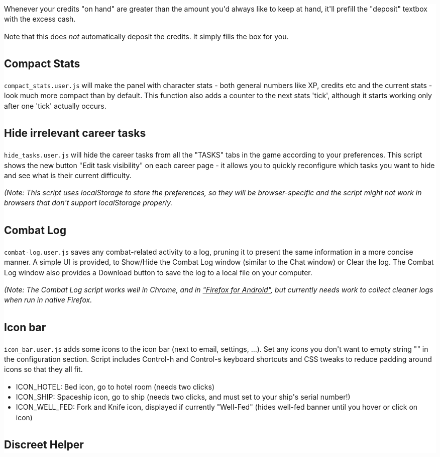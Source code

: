 Whenever your credits "on hand" are greater than the amount you'd always like to keep at hand, it'll prefill the "deposit" textbox with the excess cash.

Note that this does *not* automatically deposit the credits. It simply fills the box for you.

## Compact Stats

`compact_stats.user.js` will make the panel with character stats - both general
numbers like XP, credits etc and the current stats - look much more compact
than by default. This function also adds a counter to the next stats 'tick',
although it starts working only after one 'tick' actually occurs.

## Hide irrelevant career tasks

`hide_tasks.user.js` will hide the career tasks from all the "TASKS" tabs
in the game according to your preferences. This script shows the new button 
"Edit task visibility" on each career page - it allows you to quickly reconfigure
which tasks you want to hide and see what is their current difficulty. 


   _(Note: This script uses localStorage to store the preferences, so they will be 
   browser-specific and the script might not work in browsers that don't support
   localStorage properly._

## Combat Log

`combat-log.user.js` saves any combat-related activity to a log, pruning it
to present the same information in a more concise manner. A simple UI is
provided, to Show/Hide the Combat Log window (similar to the Chat window)
or Clear the log. The Combat Log window also provides a Download button
to save the log to a local file on your computer.

   _(Note: The Combat Log script works well in Chrome, and in 
   ["Firefox for Android"](https://developer.mozilla.org/en-US/docs/Mozilla/Firefox_for_Android),
   but currently needs work to collect cleaner logs when run in native Firefox._

## Icon bar

`icon_bar.user.js` adds some icons to the icon bar (next to email,
settings, ...). Set any icons you don't want to empty string "" in the
configuration section. Script includes Control-h and Control-s keyboard
shortcuts and CSS tweaks to reduce padding around icons so that they all
fit.

* ICON_HOTEL: Bed icon, go to hotel room (needs two clicks)
* ICON_SHIP: Spaceship icon, go to ship (needs two clicks, and must set to your ship's serial number!)
* ICON_WELL_FED: Fork and Knife icon, displayed if currently "Well-Fed" (hides well-fed banner until you hover or click on icon)

## Discreet Helper
